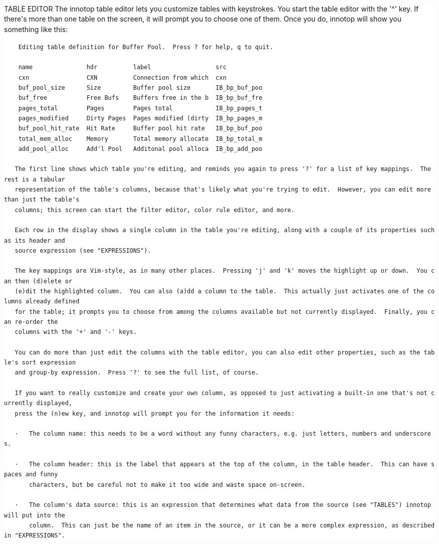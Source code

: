    TABLE EDITOR
       The innotop table editor lets you customize tables with keystrokes.  You start the table editor with the '^' key.  If there's more than one
       table on the screen, it will prompt you to choose one of them.  Once you do, innotop will show you something like this:

        Editing table definition for Buffer Pool.  Press ? for help, q to quit.

        name               hdr          label                  src
        cxn                CXN          Connection from which  cxn
        buf_pool_size      Size         Buffer pool size       IB_bp_buf_poo
        buf_free           Free Bufs    Buffers free in the b  IB_bp_buf_fre
        pages_total        Pages        Pages total            IB_bp_pages_t
        pages_modified     Dirty Pages  Pages modified (dirty  IB_bp_pages_m
        buf_pool_hit_rate  Hit Rate     Buffer pool hit rate   IB_bp_buf_poo
        total_mem_alloc    Memory       Total memory allocate  IB_bp_total_m
        add_pool_alloc     Add'l Pool   Additonal pool alloca  IB_bp_add_poo

       The first line shows which table you're editing, and reminds you again to press '?' for a list of key mappings.  The rest is a tabular
       representation of the table's columns, because that's likely what you're trying to edit.  However, you can edit more than just the table's
       columns; this screen can start the filter editor, color rule editor, and more.

       Each row in the display shows a single column in the table you're editing, along with a couple of its properties such as its header and
       source expression (see "EXPRESSIONS").

       The key mappings are Vim-style, as in many other places.  Pressing 'j' and 'k' moves the highlight up or down.  You can then (d)elete or
       (e)dit the highlighted column.  You can also (a)dd a column to the table.  This actually just activates one of the columns already defined
       for the table; it prompts you to choose from among the columns available but not currently displayed.  Finally, you can re-order the
       columns with the '+' and '-' keys.

       You can do more than just edit the columns with the table editor, you can also edit other properties, such as the table's sort expression
       and group-by expression.  Press '?' to see the full list, of course.

       If you want to really customize and create your own column, as opposed to just activating a built-in one that's not currently displayed,
       press the (n)ew key, and innotop will prompt you for the information it needs:

       ·   The column name: this needs to be a word without any funny characters, e.g. just letters, numbers and underscores.

       ·   The column header: this is the label that appears at the top of the column, in the table header.  This can have spaces and funny
           characters, but be careful not to make it too wide and waste space on-screen.

       ·   The column's data source: this is an expression that determines what data from the source (see "TABLES") innotop will put into the
           column.  This can just be the name of an item in the source, or it can be a more complex expression, as described in "EXPRESSIONS".
